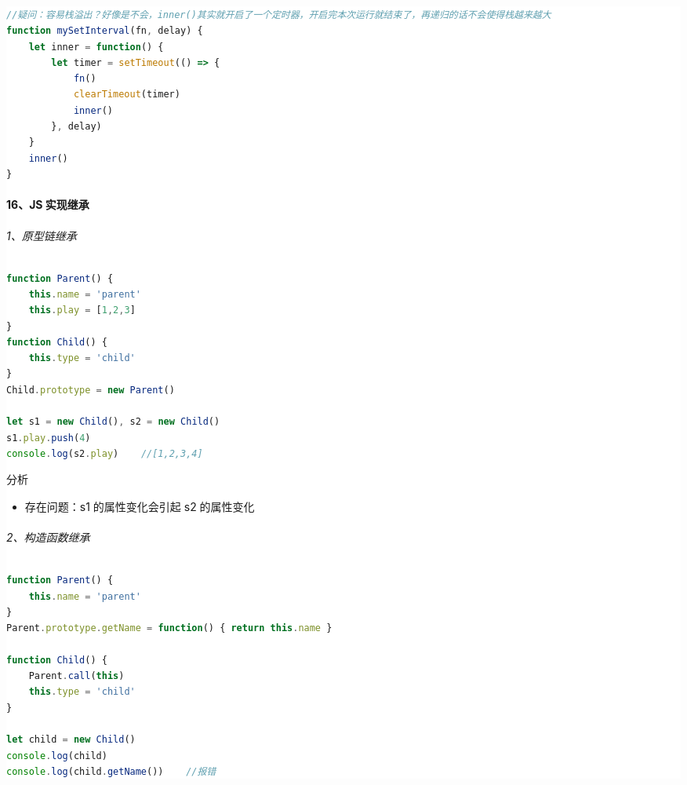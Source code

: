 ```js
//疑问：容易栈溢出？好像是不会，inner()其实就开启了一个定时器，开启完本次运行就结束了，再递归的话不会使得栈越来越大
function mySetInterval(fn, delay) {
    let inner = function() {
        let timer = setTimeout(() => {
            fn()
            clearTimeout(timer)
            inner()
        }, delay)
    }
    inner()
}
```

#### 16、JS 实现继承

###### 1、原型链继承

```js
function Parent() {
    this.name = 'parent'
    this.play = [1,2,3]
}
function Child() {
    this.type = 'child'
}
Child.prototype = new Parent()

let s1 = new Child(), s2 = new Child()
s1.play.push(4)
console.log(s2.play)    //[1,2,3,4]
```

分析

- 存在问题：s1 的属性变化会引起 s2 的属性变化

###### 2、构造函数继承

```js
function Parent() {
    this.name = 'parent'
}
Parent.prototype.getName = function() { return this.name }

function Child() {
    Parent.call(this)
    this.type = 'child'
}

let child = new Child()
console.log(child)
console.log(child.getName())    //报错
```
